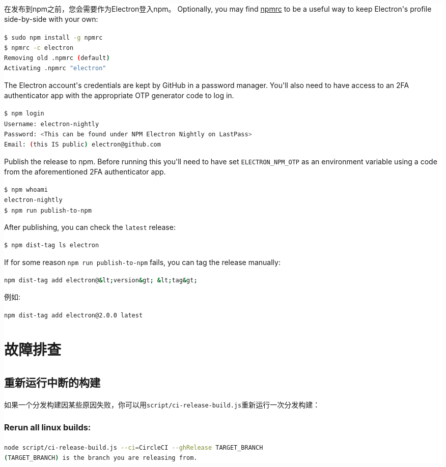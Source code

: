 在发布到npm之前，您会需要作为Electron登入npm。 Optionally, you may find [npmrc](https://www.npmjs.com/package/npmrc) to be a useful way to keep Electron's profile side-by-side with your own:

```sh
$ sudo npm install -g npmrc
$ npmrc -c electron
Removing old .npmrc (default)
Activating .npmrc "electron"
```

The Electron account's credentials are kept by GitHub in a password manager. You'll also need to have access to an 2FA authenticator app with the appropriate OTP generator code to log in.

```sh
$ npm login
Username: electron-nightly
Password: <This can be found under NPM Electron Nightly on LastPass>
Email: (this IS public) electron@github.com
```

Publish the release to npm. Before running this you'll need to have set `ELECTRON_NPM_OTP` as an environment variable using a code from the aforementioned 2FA authenticator app.

```sh
$ npm whoami
electron-nightly
$ npm run publish-to-npm
```

After publishing, you can check the `latest` release:

```sh
$ npm dist-tag ls electron
```

If for some reason `npm run publish-to-npm` fails, you can tag the release manually:

```sh
npm dist-tag add electron@&lt;version&gt; &lt;tag&gt;
```

例如:

```sh
npm dist-tag add electron@2.0.0 latest
```

# 故障排查

## 重新运行中断的构建

如果一个分发构建因某些原因失败，你可以用`script/ci-release-build.js`重新运行一次分发构建：

### Rerun all linux builds:

```sh
node script/ci-release-build.js --ci=CircleCI --ghRelease TARGET_BRANCH
(TARGET_BRANCH) is the branch you are releasing from.
```
